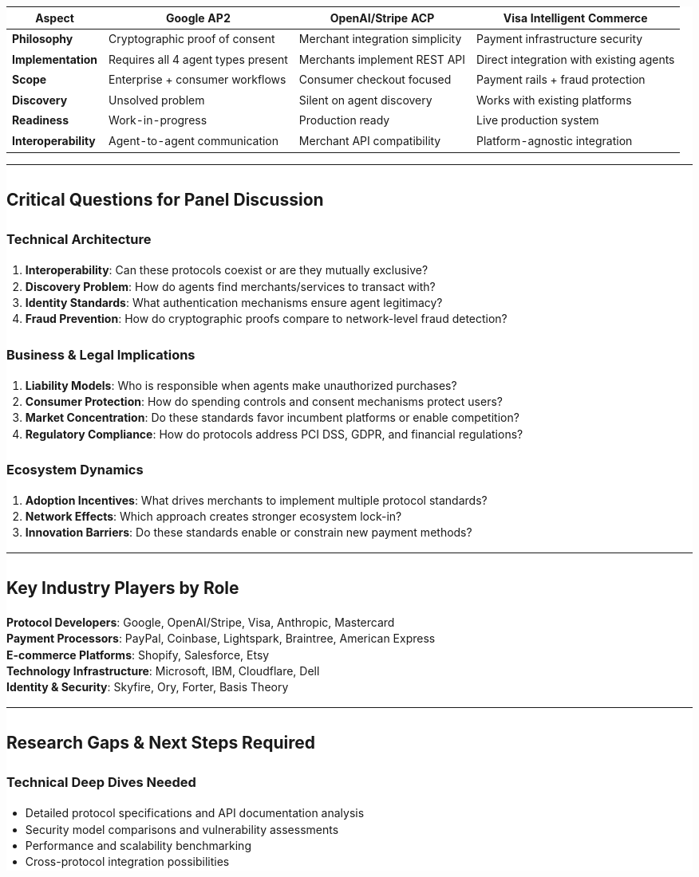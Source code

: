 | Aspect | Google AP2 | OpenAI/Stripe ACP | Visa Intelligent Commerce |
|--------|------------|-------------------|---------------------------|
| **Philosophy** | Cryptographic proof of consent | Merchant integration simplicity | Payment infrastructure security |
| **Implementation** | Requires all 4 agent types present | Merchants implement REST API | Direct integration with existing agents |
| **Scope** | Enterprise + consumer workflows | Consumer checkout focused | Payment rails + fraud protection |
| **Discovery** | Unsolved problem | Silent on agent discovery | Works with existing platforms |
| **Readiness** | Work-in-progress | Production ready | Live production system |
| **Interoperability** | Agent-to-agent communication | Merchant API compatibility | Platform-agnostic integration |

---

## Critical Questions for Panel Discussion

### Technical Architecture
1. **Interoperability**: Can these protocols coexist or are they mutually exclusive?
2. **Discovery Problem**: How do agents find merchants/services to transact with?
3. **Identity Standards**: What authentication mechanisms ensure agent legitimacy?
4. **Fraud Prevention**: How do cryptographic proofs compare to network-level fraud detection?

### Business & Legal Implications
1. **Liability Models**: Who is responsible when agents make unauthorized purchases?
2. **Consumer Protection**: How do spending controls and consent mechanisms protect users?
3. **Market Concentration**: Do these standards favor incumbent platforms or enable competition?
4. **Regulatory Compliance**: How do protocols address PCI DSS, GDPR, and financial regulations?

### Ecosystem Dynamics
1. **Adoption Incentives**: What drives merchants to implement multiple protocol standards?
2. **Network Effects**: Which approach creates stronger ecosystem lock-in?
3. **Innovation Barriers**: Do these standards enable or constrain new payment methods?

---

## Key Industry Players by Role

**Protocol Developers**: Google, OpenAI/Stripe, Visa, Anthropic, Mastercard  
**Payment Processors**: PayPal, Coinbase, Lightspark, Braintree, American Express  
**E-commerce Platforms**: Shopify, Salesforce, Etsy  
**Technology Infrastructure**: Microsoft, IBM, Cloudflare, Dell  
**Identity & Security**: Skyfire, Ory, Forter, Basis Theory

---

## Research Gaps & Next Steps Required

### Technical Deep Dives Needed
- Detailed protocol specifications and API documentation analysis
- Security model comparisons and vulnerability assessments  
- Performance and scalability benchmarking
- Cross-protocol integration possibilities

